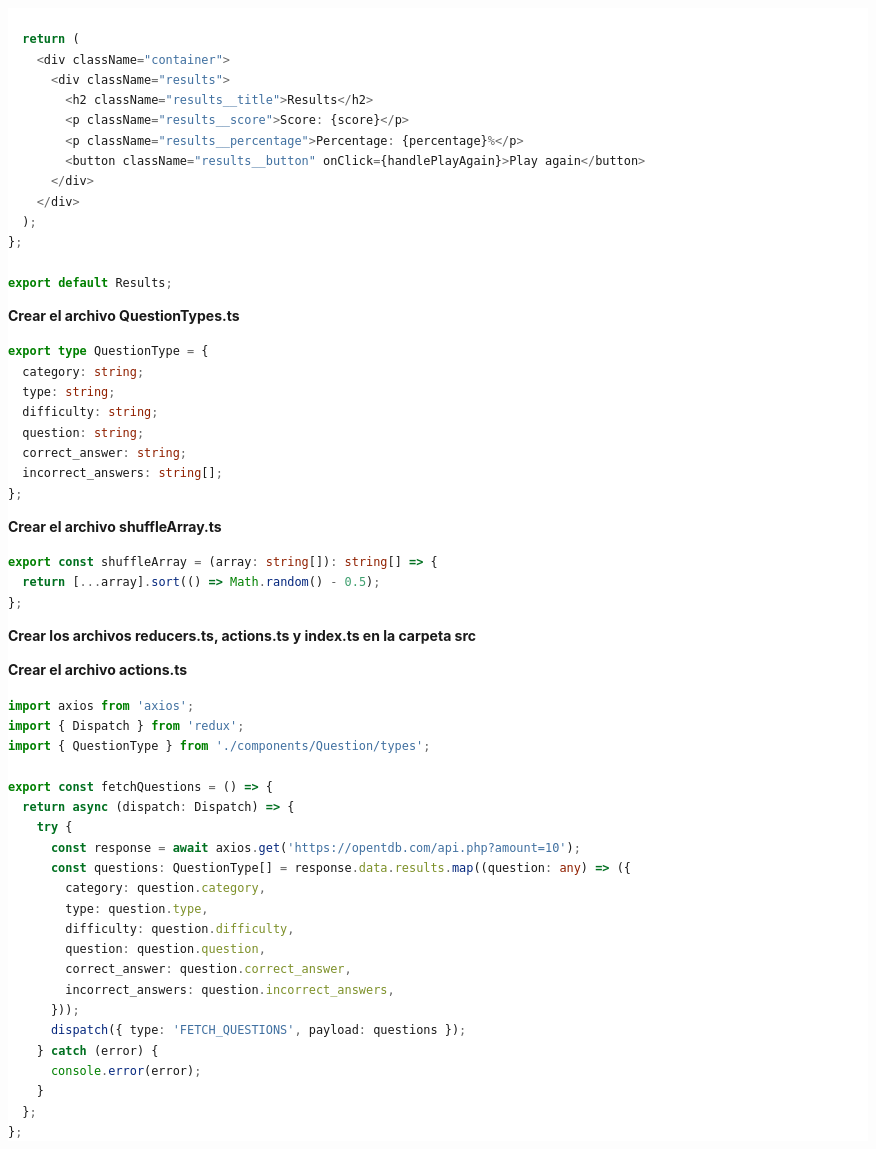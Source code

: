 ```typescript

  return (
    <div className="container">
      <div className="results">
        <h2 className="results__title">Results</h2>
        <p className="results__score">Score: {score}</p>
        <p className="results__percentage">Percentage: {percentage}%</p>
        <button className="results__button" onClick={handlePlayAgain}>Play again</button>
      </div>
    </div>
  );
};

export default Results;
```

**Crear el archivo QuestionTypes.ts**

```typescript  
export type QuestionType = {
  category: string;
  type: string;
  difficulty: string;
  question: string;
  correct_answer: string;
  incorrect_answers: string[];
};
```

**Crear el archivo shuffleArray.ts**

```typescript
export const shuffleArray = (array: string[]): string[] => {
  return [...array].sort(() => Math.random() - 0.5);
};
```
**Crear los archivos reducers.ts, actions.ts y index.ts en la carpeta src**

**Crear el archivo actions.ts**

```typescript  
import axios from 'axios';
import { Dispatch } from 'redux';
import { QuestionType } from './components/Question/types';

export const fetchQuestions = () => {
  return async (dispatch: Dispatch) => {
    try {
      const response = await axios.get('https://opentdb.com/api.php?amount=10');
      const questions: QuestionType[] = response.data.results.map((question: any) => ({
        category: question.category,
        type: question.type,
        difficulty: question.difficulty,
        question: question.question,
        correct_answer: question.correct_answer,
        incorrect_answers: question.incorrect_answers,
      }));
      dispatch({ type: 'FETCH_QUESTIONS', payload: questions });
    } catch (error) {
      console.error(error);
    }
  };
};
```
